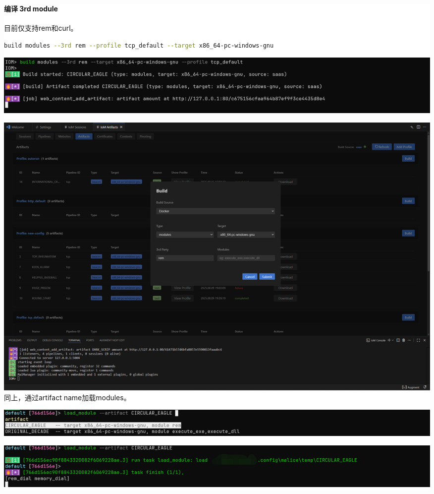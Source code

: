 #### 编译 3rd module

目前仅支持rem和curl。

```bash
build modules --3rd rem --profile tcp_default --target x86_64-pc-windows-gnu
```

![image-20250709185630326](/IoM/assets/build_3rd_modules.png)

![image-20250817183927224752](/IoM/assets/usage/build/build_3rd_gui.png)
同上，通过artifact name加载modules。

![image-20250709185836589](/IoM/assets/load_module_tab.png)

![image-20250709190034865](/IoM/assets/load_rem_modules.png)
